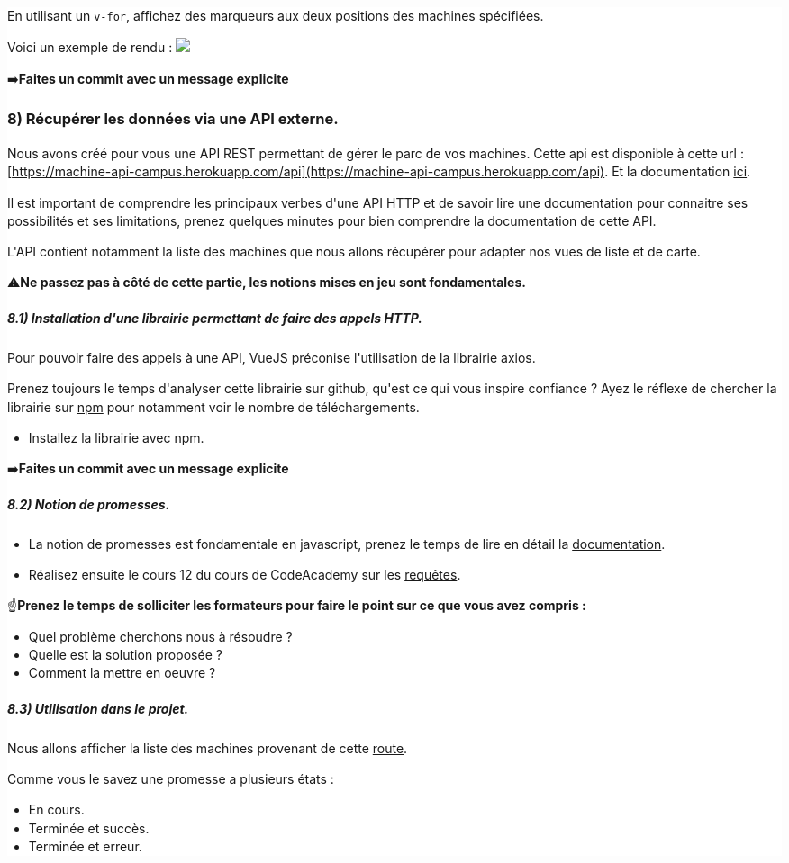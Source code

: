 En utilisant un `v-for`, affichez des marqueurs aux deux positions des machines spécifiées.

Voici un exemple de rendu : ![](images/step5.png)


➡️**Faites un commit avec un message explicite**


### 8) Récupérer les données via une API externe.

Nous avons créé pour vous une API REST permettant de gérer le parc de vos machines. Cette api est disponible à cette url : [https://machine-api-campus.herokuapp.com/api](https://machine-api-campus.herokuapp.com/api). Et la documentation [ici](https://machine-api-campus.herokuapp.com/).

Il est important de comprendre les principaux verbes d'une API HTTP et de savoir lire une documentation pour connaitre ses possibilités et ses limitations, prenez quelques minutes pour bien comprendre la documentation de cette API.

L'API contient notamment la liste des machines que nous allons récupérer pour adapter nos vues de liste et de carte.

⚠️**Ne passez pas à côté de cette partie, les notions mises en jeu sont fondamentales.**

##### 8.1) Installation d'une librairie permettant de faire des appels HTTP.

Pour pouvoir faire des appels à une API, VueJS préconise l'utilisation de la librairie [axios](https://github.com/axios/axios).

Prenez toujours le temps d'analyser cette librairie sur github, qu'est ce qui vous inspire confiance ? Ayez le réflexe de chercher la librairie sur [npm](https://www.npmjs.com/package/axios) pour notamment voir le nombre de téléchargements.

* Installez la librairie avec npm.

➡️**Faites un commit avec un message explicite**

##### 8.2) Notion de promesses.

* La notion de promesses est fondamentale en javascript, prenez le temps de lire en détail la [documentation](https://developer.mozilla.org/fr/docs/Web/JavaScript/Guide/Utiliser_les_promesses).

* Réalisez ensuite le cours 12 du cours de CodeAcademy sur les [requêtes](https://www.codecademy.com/fr/learn/introduction-to-javascript).

☝️**Prenez le temps de solliciter les formateurs pour faire le point sur ce que vous avez compris :**

* Quel problème cherchons nous à résoudre ?
* Quelle est la solution proposée ?
* Comment la mettre en oeuvre ?

##### 8.3) Utilisation dans le projet.

Nous allons afficher la liste des machines provenant de cette [route](https://machine-api-campus.herokuapp.com/api/machines).

Comme vous le savez une promesse a plusieurs états :

* En cours.
* Terminée et succès.
* Terminée et erreur.
